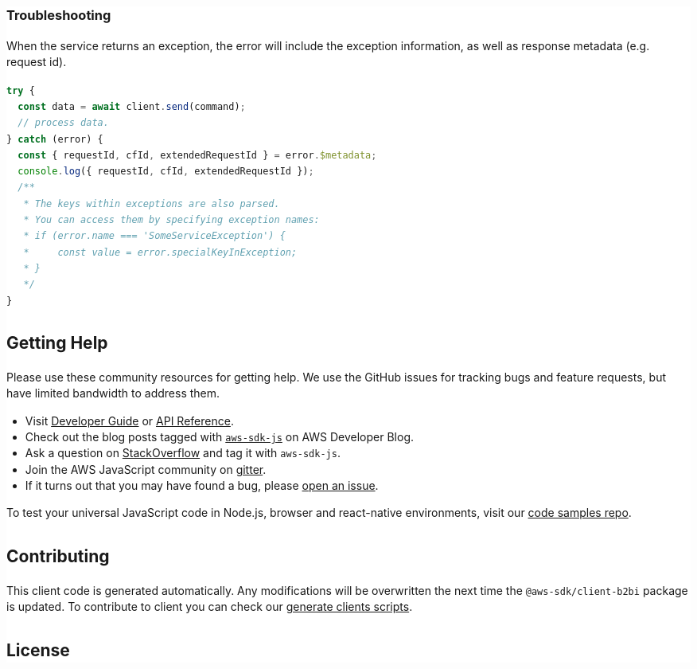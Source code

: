 ### Troubleshooting

When the service returns an exception, the error will include the exception information,
as well as response metadata (e.g. request id).

```js
try {
  const data = await client.send(command);
  // process data.
} catch (error) {
  const { requestId, cfId, extendedRequestId } = error.$metadata;
  console.log({ requestId, cfId, extendedRequestId });
  /**
   * The keys within exceptions are also parsed.
   * You can access them by specifying exception names:
   * if (error.name === 'SomeServiceException') {
   *     const value = error.specialKeyInException;
   * }
   */
}
```

## Getting Help

Please use these community resources for getting help.
We use the GitHub issues for tracking bugs and feature requests, but have limited bandwidth to address them.

- Visit [Developer Guide](https://docs.aws.amazon.com/sdk-for-javascript/v3/developer-guide/welcome.html)
  or [API Reference](https://docs.aws.amazon.com/AWSJavaScriptSDK/v3/latest/index.html).
- Check out the blog posts tagged with [`aws-sdk-js`](https://aws.amazon.com/blogs/developer/tag/aws-sdk-js/)
  on AWS Developer Blog.
- Ask a question on [StackOverflow](https://stackoverflow.com/questions/tagged/aws-sdk-js) and tag it with `aws-sdk-js`.
- Join the AWS JavaScript community on [gitter](https://gitter.im/aws/aws-sdk-js-v3).
- If it turns out that you may have found a bug, please [open an issue](https://github.com/aws/aws-sdk-js-v3/issues/new/choose).

To test your universal JavaScript code in Node.js, browser and react-native environments,
visit our [code samples repo](https://github.com/aws-samples/aws-sdk-js-tests).

## Contributing

This client code is generated automatically. Any modifications will be overwritten the next time the `@aws-sdk/client-b2bi` package is updated.
To contribute to client you can check our [generate clients scripts](https://github.com/aws/aws-sdk-js-v3/tree/main/scripts/generate-clients).

## License
